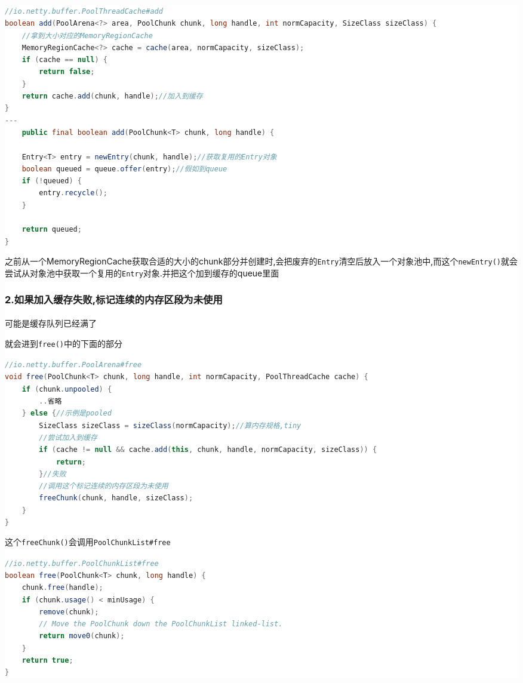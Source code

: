 ```java
//io.netty.buffer.PoolThreadCache#add
boolean add(PoolArena<?> area, PoolChunk chunk, long handle, int normCapacity, SizeClass sizeClass) {
    //拿到大小对应的MemoryRegionCache
    MemoryRegionCache<?> cache = cache(area, normCapacity, sizeClass);
    if (cache == null) {
        return false;
    }
    return cache.add(chunk, handle);//加入到缓存
}
---
    public final boolean add(PoolChunk<T> chunk, long handle) {
    
    Entry<T> entry = newEntry(chunk, handle);//获取复用的Entry对象
    boolean queued = queue.offer(entry);//假如到queue
    if (!queued) {
        entry.recycle();
    }

    return queued;
}
```

之前从一个MemoryRegionCache获取合适的大小的chunk部分并创建时,会把废弃的`Entry`清空后放入一个对象池中,而这个`newEntry()`就会尝试从对象池中获取一个复用的`Entry`对象.并把这个加到缓存的queue里面

### 2.如果加入缓存失败,标记连续的内存区段为未使用

可能是缓存队列已经满了

就会进到`free()`中的下面的部分

```java
//io.netty.buffer.PoolArena#free
void free(PoolChunk<T> chunk, long handle, int normCapacity, PoolThreadCache cache) {
    if (chunk.unpooled) {
        ..省略
    } else {//示例是pooled
        SizeClass sizeClass = sizeClass(normCapacity);//算内存规格,tiny
        //尝试加入到缓存
        if (cache != null && cache.add(this, chunk, handle, normCapacity, sizeClass)) {
            return;
        }//失败
		//调用这个标记连续的内存区段为未使用
        freeChunk(chunk, handle, sizeClass);
    }
}
```

这个`freeChunk()`会调用`PoolChunkList#free`

```java
//io.netty.buffer.PoolChunkList#free    
boolean free(PoolChunk<T> chunk, long handle) {
    chunk.free(handle);
    if (chunk.usage() < minUsage) {
        remove(chunk);
        // Move the PoolChunk down the PoolChunkList linked-list.
        return move0(chunk);
    }
    return true;
}
```
